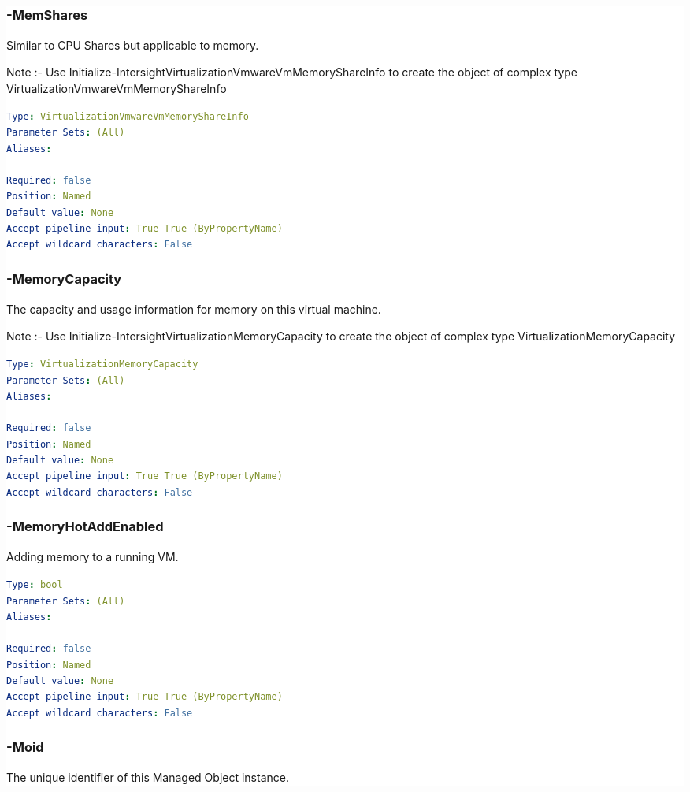 ### -MemShares
Similar to CPU Shares but applicable to memory.

Note :- Use Initialize-IntersightVirtualizationVmwareVmMemoryShareInfo to create the object of complex type VirtualizationVmwareVmMemoryShareInfo

```yaml
Type: VirtualizationVmwareVmMemoryShareInfo
Parameter Sets: (All)
Aliases:

Required: false
Position: Named
Default value: None
Accept pipeline input: True True (ByPropertyName)
Accept wildcard characters: False
```

### -MemoryCapacity
The capacity and usage information for memory on this virtual machine.

Note :- Use Initialize-IntersightVirtualizationMemoryCapacity to create the object of complex type VirtualizationMemoryCapacity

```yaml
Type: VirtualizationMemoryCapacity
Parameter Sets: (All)
Aliases:

Required: false
Position: Named
Default value: None
Accept pipeline input: True True (ByPropertyName)
Accept wildcard characters: False
```

### -MemoryHotAddEnabled
Adding memory to a running VM.

```yaml
Type: bool
Parameter Sets: (All)
Aliases:

Required: false
Position: Named
Default value: None
Accept pipeline input: True True (ByPropertyName)
Accept wildcard characters: False
```

### -Moid
The unique identifier of this Managed Object instance.
